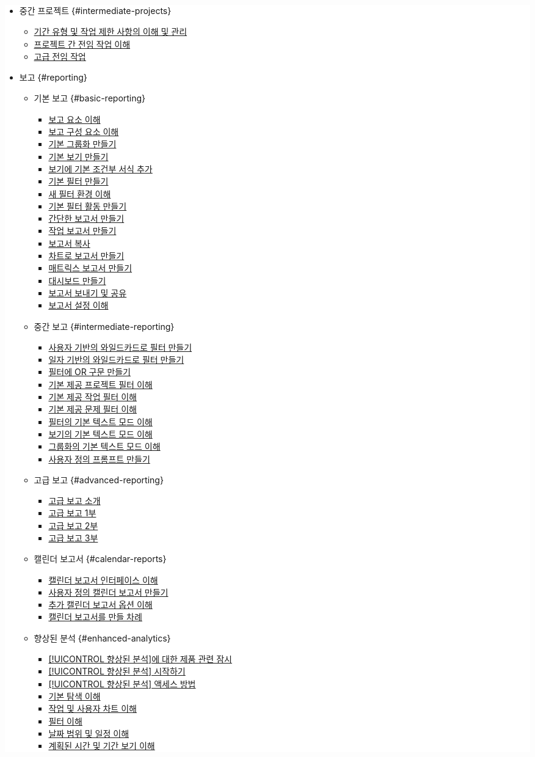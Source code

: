    + 중간 프로젝트 {#intermediate-projects}
      + [기간 유형 및 작업 제한 사항의 이해 및 관리](/help/manage-work/intermediate-projects/understand-and-manage-duration-types-and-task-constraints.md)
      + [프로젝트 간 전임 작업 이해](/help/manage-work/intermediate-projects/understand-cross-project-predecessors.md)
      + [고급 전임 작업](/help/manage-work/intermediate-projects/advanced-predecessors.md)


+ 보고 {#reporting}
   + 기본 보고 {#basic-reporting}
      + [보고 요소 이해](/help/reporting/basic-reporting/reporting-elements.md)
      + [보고 구성 요소 이해](/help/reporting/basic-reporting/reporting-components.md)
      + [기본 그룹화 만들기](/help/reporting/basic-reporting/create-a-basic-grouping.md)
      + [기본 보기 만들기](/help/reporting/basic-reporting/create-a-basic-view.md)
      + [보기에 기본 조건부 서식 추가](/help/reporting/basic-reporting/add-basic-conditional-formatting-to-a-view.md)
      + [기본 필터 만들기](/help/reporting/basic-reporting/create-a-basic-filter.md)
      + [새 필터 환경 이해](/help/reporting/basic-reporting/understand-the-new-filter-experience.md)
      + [기본 필터 활동 만들기](/help/reporting/basic-reporting/create-a-basic-filter-activity.md)
      + [간단한 보고서 만들기](/help/reporting/basic-reporting/create-a-simple-report.md)
      + [작업 보고서 만들기](/help/reporting/basic-reporting/create-a-task-report.md)
      + [보고서 복사](/help/reporting/basic-reporting/copy-a-report.md)
      + [차트로 보고서 만들기](/help/reporting/basic-reporting/create-reports-with-charts.md)
      + [매트릭스 보고서 만들기](/help/reporting/basic-reporting/create-a-matrix-report.md)
      + [대시보드 만들기](/help/reporting/basic-reporting/create-dashboards.md)
      + [보고서 보내기 및 공유](/help/reporting/basic-reporting/how-to-send-and-share-reports.md)
      + [보고서 설정 이해](/help/reporting/basic-reporting/report-settings.md)

   + 중간 보고 {#intermediate-reporting}
      + [사용자 기반의 와일드카드로 필터 만들기](/help/reporting/intermediate-reporting/create-filters-with-user-based-wildcards.md)
      + [일자 기반의 와일드카드로 필터 만들기](/help/reporting/intermediate-reporting/create-filters-with-date-based-wildcards.md)
      + [필터에 OR 구문 만들기](/help/reporting/intermediate-reporting/or-statements-in-filters.md)
      + [기본 제공 프로젝트 필터 이해](/help/reporting/intermediate-reporting/open-built-in-project-filters.md)
      + [기본 제공 작업 필터 이해](/help/reporting/intermediate-reporting/open-built-in-task-filters.md)
      + [기본 제공 문제 필터 이해](/help/reporting/intermediate-reporting/open-built-in-issue-filters.md)
      + [필터의 기본 텍스트 모드 이해](/help/reporting/intermediate-reporting/basic-text-mode-for-filters.md)
      + [보기의 기본 텍스트 모드 이해](/help/reporting/intermediate-reporting/basic-text-mode-for-views.md)
      + [그룹화의 기본 텍스트 모드 이해](/help/reporting/intermediate-reporting/basic-text-mode-for-groupings.md)
      + [사용자 정의 프롬프트 만들기](/help/reporting/intermediate-reporting/custom-prompts.md)

   + 고급 보고 {#advanced-reporting}
      + [고급 보고 소개](/help/reporting/advanced-reporting/welcome-to-advanced-reporting.md)
      + [고급 보고 1부](/help/reporting/advanced-reporting/advanced-reporting-part-1.md)
      + [고급 보고 2부](/help/reporting/advanced-reporting/advanced-reporting-part-2.md)
      + [고급 보고 3부](/help/reporting/advanced-reporting/advanced-reporting-part-3.md)

   + 캘린더 보고서 {#calendar-reports}
      + [캘린더 보고서 인터페이스 이해](/help/reporting/basic-reporting/tour-of-the-interface.md)
      + [사용자 정의 캘린더 보고서 만들기](/help/reporting/basic-reporting/creating-custom-calendars.md)
      + [추가 캘린더 보고서 옵션 이해](/help/reporting/basic-reporting/additional-calendar-options.md)
      + [캘린더 보고서를 만들 차례](/help/reporting/basic-reporting/your-turn-to-create-a-calendar.md)

   + 향상된 분석 {#enhanced-analytics}
      + [[!UICONTROL 향상된 분석]에 대한 제품 관련 잠시](/help/reporting/enhanced-analytics/1-intro-to-workfront-analytics.md)
      + [[!UICONTROL 향상된 분석] 시작하기](/help/reporting/enhanced-analytics/2-getting-started-with-enhanced-analytics.md)
      + [[!UICONTROL 향상된 분석] 액세스 방법](/help/reporting/enhanced-analytics/3-adding-analytics-to-layout-templates.md)
      + [기본 탐색 이해](/help/reporting/enhanced-analytics/4-basic-navigation.md)
      + [작업 및 사용자 차트 이해](/help/reporting/enhanced-analytics/5-work-and-people-charts.md)
      + [필터 이해](/help/reporting/enhanced-analytics/6-filters-overview.md)
      + [날짜 범위 및 일정 이해](/help/reporting/enhanced-analytics/7-date-ranges-vs-timeframes.md)
      + [계획된 시간 및 기간 보기 이해](/help/reporting/enhanced-analytics/8-planned-hours-and-duration-views.md)